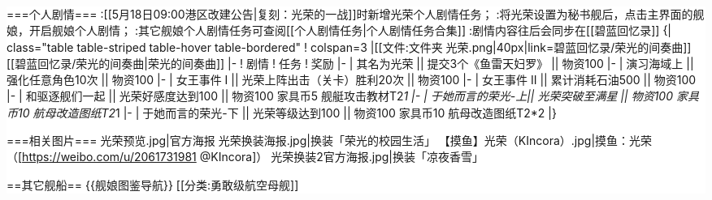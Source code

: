 

===个人剧情===
:[[5月18日09:00港区改建公告|复刻：光荣的一战]]时新增光荣个人剧情任务；
:将光荣设置为秘书舰后，点击主界面的舰娘，开启舰娘个人剧情；
:其它舰娘个人剧情任务可查阅[[个人剧情任务|个人剧情任务合集]]
:剧情内容往后会同步在[[碧蓝回忆录]]
{| class="table table-striped table-hover  table-bordered"
! colspan=3 |[[文件:文件夹 光荣.png|40px|link=碧蓝回忆录/荣光的间奏曲]][[碧蓝回忆录/荣光的间奏曲|荣光的间奏曲]]
|-
! 剧情
! 任务
! 奖励
|-
| 其名为光荣 || 提交3个《鱼雷天妇罗》 || 物资100
|-
| 演习海域上 || 强化任意角色10次 || 物资100
|-
| 女王事件 I || 光荣上阵出击（关卡）胜利20次 || 物资100
|-
| 女王事件 II || 累计消耗石油500 || 物资100
|-
| 和驱逐舰们一起 || 光荣好感度达到100 || 物资100 家具币5 舰艇攻击教材T2*1
|-
| 于她而言的荣光-上|| 光荣突破至满星 || 物资100 家具币10 航母改造图纸T2*1
|-
| 于她而言的荣光-下 || 光荣等级达到100 || 物资100 家具币10 航母改造图纸T2*2
|}



===相关图片===
<gallery mode="packed" heights="300px">
光荣预览.jpg|官方海报
光荣换装海报.jpg|换装「荣光的校园生活」
【摸鱼】光荣（KIncora）.jpg|摸鱼：光荣（[https://weibo.com/u/2061731981 @KIncora]）
光荣换装2官方海报.jpg|换装「凉夜香雪」
</gallery>



==其它舰船==
{{舰娘图鉴导航}}
[[分类:勇敢级航空母舰]]